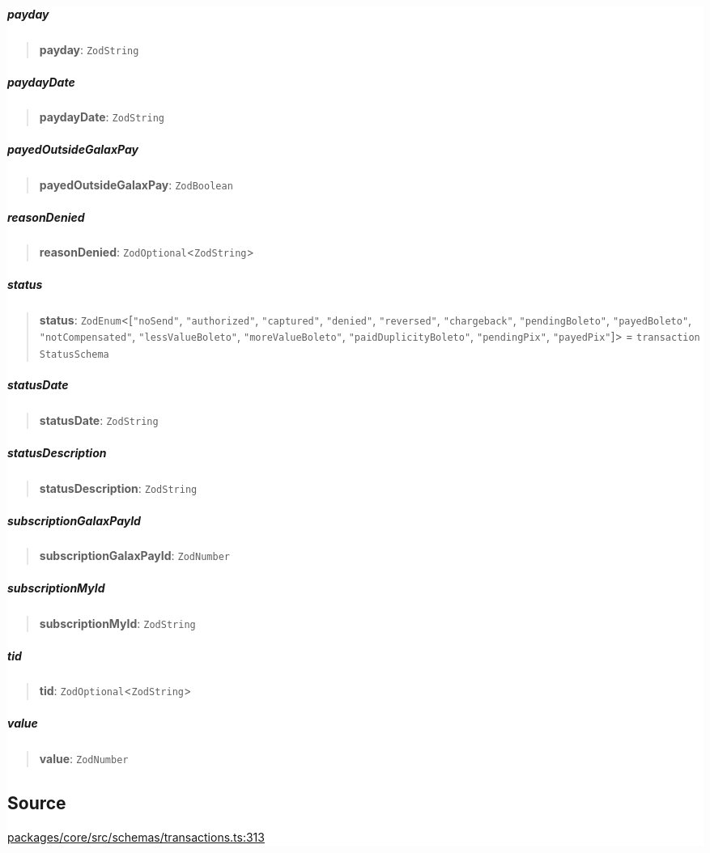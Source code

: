 ##### payday

> **payday**: `ZodString`

##### paydayDate

> **paydayDate**: `ZodString`

##### payedOutsideGalaxPay

> **payedOutsideGalaxPay**: `ZodBoolean`

##### reasonDenied

> **reasonDenied**: `ZodOptional`\<`ZodString`\>

##### status

> **status**: `ZodEnum`\<[`"noSend"`, `"authorized"`, `"captured"`, `"denied"`, `"reversed"`, `"chargeback"`, `"pendingBoleto"`, `"payedBoleto"`, `"notCompensated"`, `"lessValueBoleto"`, `"moreValueBoleto"`, `"paidDuplicityBoleto"`, `"pendingPix"`, `"payedPix"`]\> = `transactionStatusSchema`

##### statusDate

> **statusDate**: `ZodString`

##### statusDescription

> **statusDescription**: `ZodString`

##### subscriptionGalaxPayId

> **subscriptionGalaxPayId**: `ZodNumber`

##### subscriptionMyId

> **subscriptionMyId**: `ZodString`

##### tid

> **tid**: `ZodOptional`\<`ZodString`\>

##### value

> **value**: `ZodNumber`

## Source

[packages/core/src/schemas/transactions.ts:313](https://github.com/Pyxlab/celcash/blob/b57c7034bd65dcd5b083f272f9cfe6cc4ff73f7b/packages/core/src/schemas/transactions.ts#L313)
